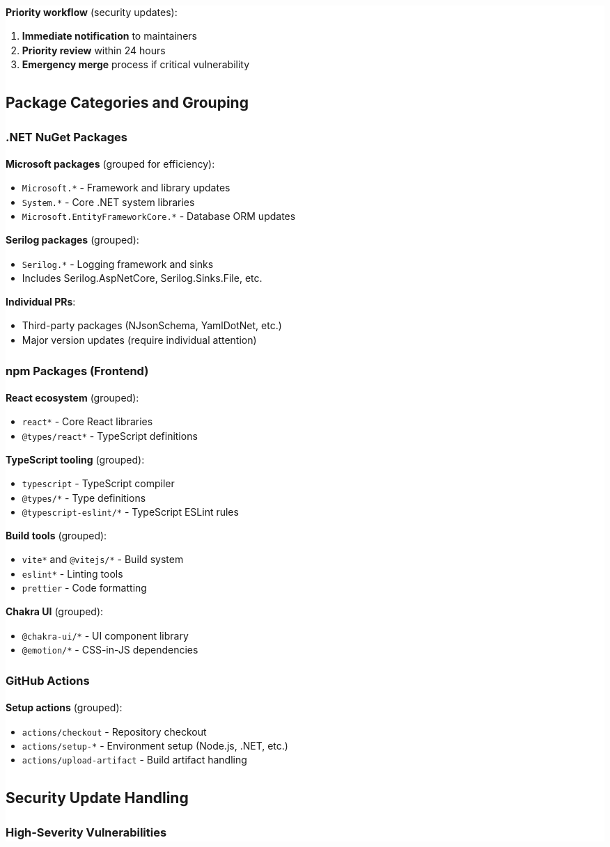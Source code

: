 **Priority workflow** (security updates):
1. **Immediate notification** to maintainers
2. **Priority review** within 24 hours
3. **Emergency merge** process if critical vulnerability

## Package Categories and Grouping

### .NET NuGet Packages

**Microsoft packages** (grouped for efficiency):
- `Microsoft.*` - Framework and library updates
- `System.*` - Core .NET system libraries  
- `Microsoft.EntityFrameworkCore.*` - Database ORM updates

**Serilog packages** (grouped):
- `Serilog.*` - Logging framework and sinks
- Includes Serilog.AspNetCore, Serilog.Sinks.File, etc.

**Individual PRs**:
- Third-party packages (NJsonSchema, YamlDotNet, etc.)
- Major version updates (require individual attention)

### npm Packages (Frontend)

**React ecosystem** (grouped):
- `react*` - Core React libraries
- `@types/react*` - TypeScript definitions

**TypeScript tooling** (grouped):
- `typescript` - TypeScript compiler
- `@types/*` - Type definitions
- `@typescript-eslint/*` - TypeScript ESLint rules

**Build tools** (grouped):
- `vite*` and `@vitejs/*` - Build system
- `eslint*` - Linting tools
- `prettier` - Code formatting

**Chakra UI** (grouped):
- `@chakra-ui/*` - UI component library
- `@emotion/*` - CSS-in-JS dependencies

### GitHub Actions

**Setup actions** (grouped):
- `actions/checkout` - Repository checkout
- `actions/setup-*` - Environment setup (Node.js, .NET, etc.)
- `actions/upload-artifact` - Build artifact handling

## Security Update Handling

### High-Severity Vulnerabilities
